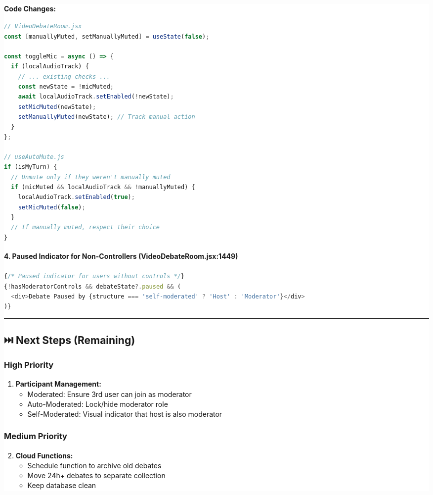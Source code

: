 **Code Changes:**
```javascript
// VideoDebateRoom.jsx
const [manuallyMuted, setManuallyMuted] = useState(false);

const toggleMic = async () => {
  if (localAudioTrack) {
    // ... existing checks ...
    const newState = !micMuted;
    await localAudioTrack.setEnabled(!newState);
    setMicMuted(newState);
    setManuallyMuted(newState); // Track manual action
  }
};

// useAutoMute.js
if (isMyTurn) {
  // Unmute only if they weren't manually muted
  if (micMuted && localAudioTrack && !manuallyMuted) {
    localAudioTrack.setEnabled(true);
    setMicMuted(false);
  }
  // If manually muted, respect their choice
}
```

#### 4. Paused Indicator for Non-Controllers (VideoDebateRoom.jsx:1449)
```javascript
{/* Paused indicator for users without controls */}
{!hasModeratorControls && debateState?.paused && (
  <div>Debate Paused by {structure === 'self-moderated' ? 'Host' : 'Moderator'}</div>
)}
```

---

## ⏭️ Next Steps (Remaining)

### High Priority
1. **Participant Management:**
   - Moderated: Ensure 3rd user can join as moderator
   - Auto-Moderated: Lock/hide moderator role
   - Self-Moderated: Visual indicator that host is also moderator

### Medium Priority
2. **Cloud Functions:**
   - Schedule function to archive old debates
   - Move 24h+ debates to separate collection
   - Keep database clean
